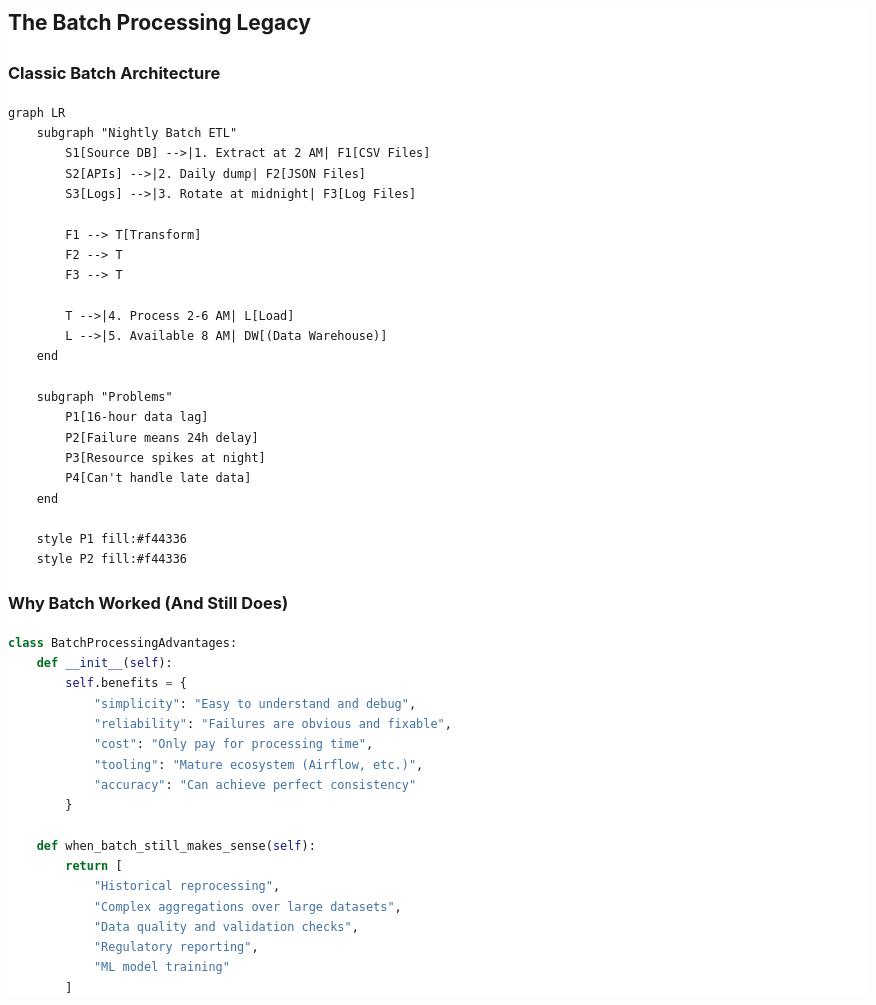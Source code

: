 ## The Batch Processing Legacy

### Classic Batch Architecture

```mermaid
graph LR
    subgraph "Nightly Batch ETL"
        S1[Source DB] -->|1. Extract at 2 AM| F1[CSV Files]
        S2[APIs] -->|2. Daily dump| F2[JSON Files]
        S3[Logs] -->|3. Rotate at midnight| F3[Log Files]
        
        F1 --> T[Transform]
        F2 --> T
        F3 --> T
        
        T -->|4. Process 2-6 AM| L[Load]
        L -->|5. Available 8 AM| DW[(Data Warehouse)]
    end
    
    subgraph "Problems"
        P1[16-hour data lag]
        P2[Failure means 24h delay]
        P3[Resource spikes at night]
        P4[Can't handle late data]
    end
    
    style P1 fill:#f44336
    style P2 fill:#f44336
```

### Why Batch Worked (And Still Does)

```python
class BatchProcessingAdvantages:
    def __init__(self):
        self.benefits = {
            "simplicity": "Easy to understand and debug",
            "reliability": "Failures are obvious and fixable",
            "cost": "Only pay for processing time",
            "tooling": "Mature ecosystem (Airflow, etc.)",
            "accuracy": "Can achieve perfect consistency"
        }
    
    def when_batch_still_makes_sense(self):
        return [
            "Historical reprocessing",
            "Complex aggregations over large datasets",
            "Data quality and validation checks",
            "Regulatory reporting",
            "ML model training"
        ]
```
